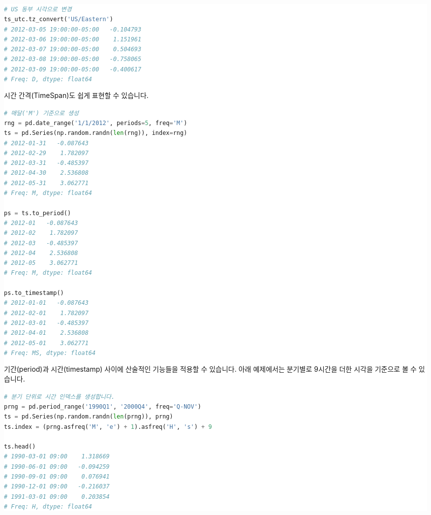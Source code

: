 ```python
# US 동부 시각으로 변경
ts_utc.tz_convert('US/Eastern')
# 2012-03-05 19:00:00-05:00   -0.104793
# 2012-03-06 19:00:00-05:00    1.151961
# 2012-03-07 19:00:00-05:00    0.504693
# 2012-03-08 19:00:00-05:00   -0.758065
# 2012-03-09 19:00:00-05:00   -0.400617
# Freq: D, dtype: float64
```

시간 간격(TimeSpan)도 쉽게 표현할 수 있습니다.

```python
# 매달('M') 기준으로 생성
rng = pd.date_range('1/1/2012', periods=5, freq='M')
ts = pd.Series(np.random.randn(len(rng)), index=rng)
# 2012-01-31   -0.087643
# 2012-02-29    1.782097
# 2012-03-31   -0.485397
# 2012-04-30    2.536808
# 2012-05-31    3.062771
# Freq: M, dtype: float64

ps = ts.to_period()
# 2012-01   -0.087643
# 2012-02    1.782097
# 2012-03   -0.485397
# 2012-04    2.536808
# 2012-05    3.062771
# Freq: M, dtype: float64

ps.to_timestamp()
# 2012-01-01   -0.087643
# 2012-02-01    1.782097
# 2012-03-01   -0.485397
# 2012-04-01    2.536808
# 2012-05-01    3.062771
# Freq: MS, dtype: float64
```

기간(period)과 시간(timestamp) 사이에 산술적인 기능들을 적용할 수 있습니다.
아래 예제에서는 분기별로 9시간을 더한 시각을 기준으로 볼 수 있습니다.

```python
# 분기 단위로 시간 인덱스를 생성합니다.
prng = pd.period_range('1990Q1', '2000Q4', freq='Q-NOV')
ts = pd.Series(np.random.randn(len(prng)), prng)
ts.index = (prng.asfreq('M', 'e') + 1).asfreq('H', 's') + 9

ts.head()
# 1990-03-01 09:00    1.318669
# 1990-06-01 09:00   -0.094259
# 1990-09-01 09:00    0.076941
# 1990-12-01 09:00   -0.216037
# 1991-03-01 09:00    0.203854
# Freq: H, dtype: float64
```
